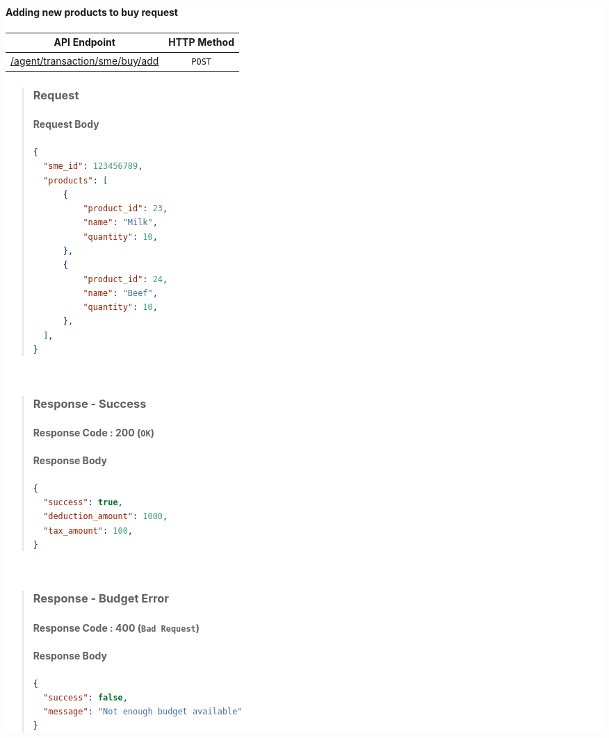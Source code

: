 
#### Adding new products to buy request

| API Endpoint             | HTTP Method |
| ------------------------ | :---------: |
| [/agent/transaction/sme/buy/add]() |   `POST`    |

> ### Request
>
> #### Request Body
>
> ```json
> {
>   "sme_id": 123456789,
>   "products": [
>       {  
>           "product_id": 23,
>           "name": "Milk",  
>           "quantity": 10,
>       },
>       {    
>           "product_id": 24,    
>           "name": "Beef",
>           "quantity": 10,
>       },
>   ],
> }
> ```

</br>

> ### Response - Success
>
> #### Response Code : 200 (`OK`)
>
> #### Response Body
>
> ```json
> {
>   "success": true,
>   "deduction_amount": 1000,
>   "tax_amount": 100,
> }
> ```

</br>

> ### Response - Budget Error
>
> #### Response Code : 400 (`Bad Request`)
>
> #### Response Body
>
> ```json
> {
>   "success": false,
>   "message": "Not enough budget available"
> }
> ```
